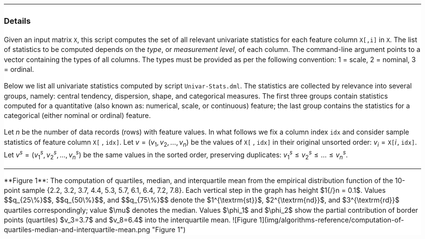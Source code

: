 * * *

### Details

Given an input matrix `X`, this script computes the set of all relevant
univariate statistics for each feature column `X[,i]` in `X`. The list
of statistics to be computed depends on the *type*, or *measurement
level*, of each column. The command-line argument points to a vector
containing the types of all columns. The types must be provided as per
the following convention: 1 = scale, 2 = nominal,
3 = ordinal.

Below we list all univariate statistics computed by script
`Univar-Stats.dml`. The statistics are collected by
relevance into several groups, namely: central tendency, dispersion,
shape, and categorical measures. The first three groups contain
statistics computed for a quantitative (also known as: numerical, scale,
or continuous) feature; the last group contains the statistics for a
categorical (either nominal or ordinal) feature.

Let $n$ be the number of data records (rows) with feature values. In
what follows we fix a column index `idx` and consider sample statistics
of feature column `X[`$\,$`,`$\,$`idx]`. Let
$v = (v_1, v_2, \ldots, v_n)$ be the values of `X[`$\,$`,`$\,$`idx]` in
their original unsorted order:
$v_i = \texttt{X[}i\texttt{,}\,\texttt{idx]}$. Let
$v^s = (v^s_1, v^s_2, \ldots, v^s_n)$ be the same values in the sorted
order, preserving duplicates: $v^s_1 \leq v^s_2 \leq \ldots \leq v^s_n$.

* * *

<a name="figure1" />
**Figure 1**: The computation of quartiles, median, and interquartile mean from the
empirical distribution function of the 10-point
sample {2.2, 3.2, 3.7, 4.4, 5.3, 5.7, 6.1, 6.4, 7.2, 7.8}.  Each vertical step in
the graph has height $1{/}n = 0.1$.  Values $$q_{25\%}$$, $$q_{50\%}$$, and $$q_{75\%}$$ denote
the $1^{\textrm{st}}$, $2^{\textrm{nd}}$, and $3^{\textrm{rd}}$ quartiles correspondingly;
value $\mu$ denotes the median.  Values $\phi_1$ and $\phi_2$ show the partial contribution
of border points (quartiles) $v_3=3.7$ and $v_8=6.4$ into the interquartile mean.
![Figure 1](img/algorithms-reference/computation-of-quartiles-median-and-interquartile-mean.png "Figure 1")
